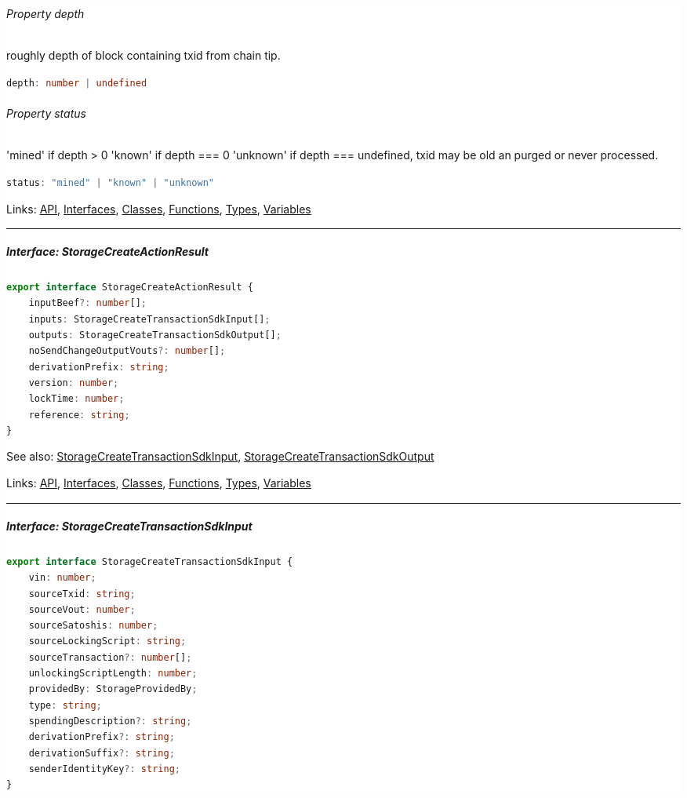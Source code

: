 ###### Property depth

roughly depth of block containing txid from chain tip.

```ts
depth: number | undefined
```

###### Property status

'mined' if depth > 0
'known' if depth === 0
'unknown' if depth === undefined, txid may be old an purged or never processed.

```ts
status: "mined" | "known" | "unknown"
```

Links: [API](#api), [Interfaces](#interfaces), [Classes](#classes), [Functions](#functions), [Types](#types), [Variables](#variables)

---
##### Interface: StorageCreateActionResult

```ts
export interface StorageCreateActionResult {
    inputBeef?: number[];
    inputs: StorageCreateTransactionSdkInput[];
    outputs: StorageCreateTransactionSdkOutput[];
    noSendChangeOutputVouts?: number[];
    derivationPrefix: string;
    version: number;
    lockTime: number;
    reference: string;
}
```

See also: [StorageCreateTransactionSdkInput](./client.md#interface-storagecreatetransactionsdkinput), [StorageCreateTransactionSdkOutput](./client.md#interface-storagecreatetransactionsdkoutput)

Links: [API](#api), [Interfaces](#interfaces), [Classes](#classes), [Functions](#functions), [Types](#types), [Variables](#variables)

---
##### Interface: StorageCreateTransactionSdkInput

```ts
export interface StorageCreateTransactionSdkInput {
    vin: number;
    sourceTxid: string;
    sourceVout: number;
    sourceSatoshis: number;
    sourceLockingScript: string;
    sourceTransaction?: number[];
    unlockingScriptLength: number;
    providedBy: StorageProvidedBy;
    type: string;
    spendingDescription?: string;
    derivationPrefix?: string;
    derivationSuffix?: string;
    senderIdentityKey?: string;
}
```
